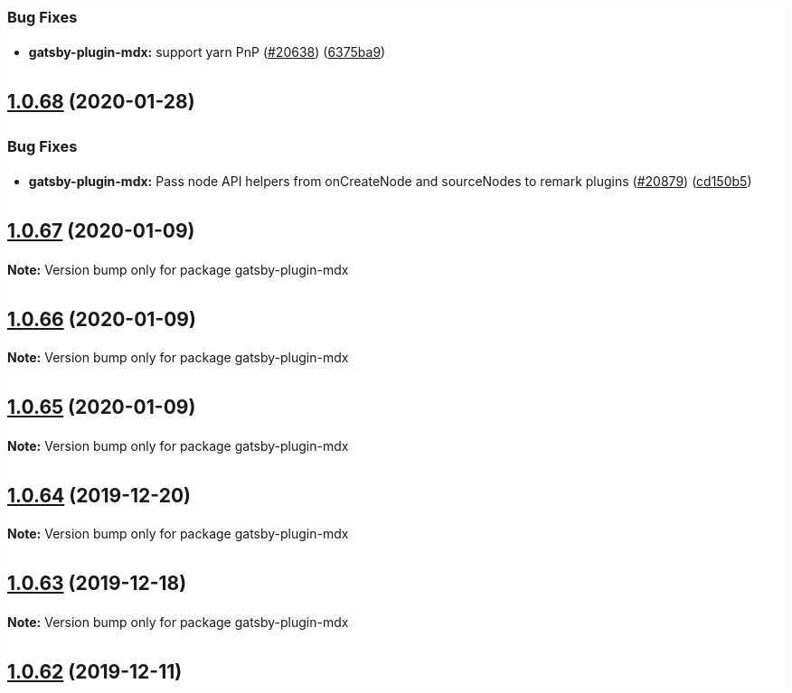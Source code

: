 ### Bug Fixes

- **gatsby-plugin-mdx:** support yarn PnP ([#20638](https://github.com/gatsbyjs/gatsby/issues/20638)) ([6375ba9](https://github.com/gatsbyjs/gatsby/commit/6375ba9))

## [1.0.68](https://github.com/gatsbyjs/gatsby/compare/gatsby-plugin-mdx@1.0.67...gatsby-plugin-mdx@1.0.68) (2020-01-28)

### Bug Fixes

- **gatsby-plugin-mdx:** Pass node API helpers from onCreateNode and sourceNodes to remark plugins ([#20879](https://github.com/gatsbyjs/gatsby/issues/20879)) ([cd150b5](https://github.com/gatsbyjs/gatsby/commit/cd150b5))

## [1.0.67](https://github.com/gatsbyjs/gatsby/compare/gatsby-plugin-mdx@1.0.66...gatsby-plugin-mdx@1.0.67) (2020-01-09)

**Note:** Version bump only for package gatsby-plugin-mdx

## [1.0.66](https://github.com/gatsbyjs/gatsby/compare/gatsby-plugin-mdx@1.0.64...gatsby-plugin-mdx@1.0.66) (2020-01-09)

**Note:** Version bump only for package gatsby-plugin-mdx

## [1.0.65](https://github.com/gatsbyjs/gatsby/compare/gatsby-plugin-mdx@1.0.64...gatsby-plugin-mdx@1.0.65) (2020-01-09)

**Note:** Version bump only for package gatsby-plugin-mdx

## [1.0.64](https://github.com/gatsbyjs/gatsby/compare/gatsby-plugin-mdx@1.0.63...gatsby-plugin-mdx@1.0.64) (2019-12-20)

**Note:** Version bump only for package gatsby-plugin-mdx

## [1.0.63](https://github.com/gatsbyjs/gatsby/compare/gatsby-plugin-mdx@1.0.62...gatsby-plugin-mdx@1.0.63) (2019-12-18)

**Note:** Version bump only for package gatsby-plugin-mdx

## [1.0.62](https://github.com/gatsbyjs/gatsby/compare/gatsby-plugin-mdx@1.0.61...gatsby-plugin-mdx@1.0.62) (2019-12-11)
